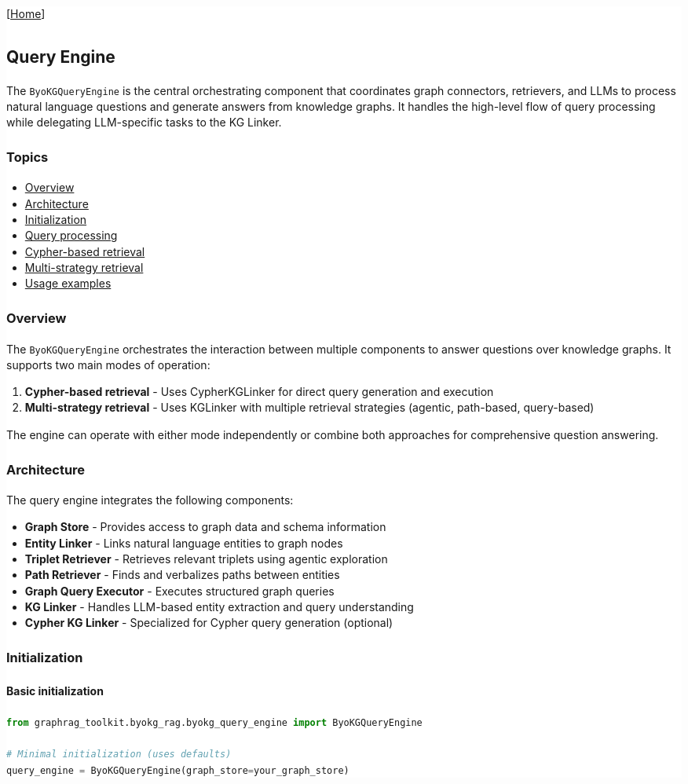 [[Home](./)]

## Query Engine

The `ByoKGQueryEngine` is the central orchestrating component that coordinates graph connectors, retrievers, and LLMs to process natural language questions and generate answers from knowledge graphs. It handles the high-level flow of query processing while delegating LLM-specific tasks to the KG Linker.

### Topics

  - [Overview](#overview)
  - [Architecture](#architecture)
  - [Initialization](#initialization)
  - [Query processing](#query-processing)
  - [Cypher-based retrieval](#cypher-based-retrieval)
  - [Multi-strategy retrieval](#multi-strategy-retrieval)
  - [Usage examples](#usage-examples)

### Overview

The `ByoKGQueryEngine` orchestrates the interaction between multiple components to answer questions over knowledge graphs. It supports two main modes of operation:

1. **Cypher-based retrieval** - Uses CypherKGLinker for direct query generation and execution
2. **Multi-strategy retrieval** - Uses KGLinker with multiple retrieval strategies (agentic, path-based, query-based)

The engine can operate with either mode independently or combine both approaches for comprehensive question answering.

### Architecture

The query engine integrates the following components:

- **Graph Store** - Provides access to graph data and schema information
- **Entity Linker** - Links natural language entities to graph nodes
- **Triplet Retriever** - Retrieves relevant triplets using agentic exploration
- **Path Retriever** - Finds and verbalizes paths between entities
- **Graph Query Executor** - Executes structured graph queries
- **KG Linker** - Handles LLM-based entity extraction and query understanding
- **Cypher KG Linker** - Specialized for Cypher query generation (optional)

### Initialization

#### Basic initialization

```python
from graphrag_toolkit.byokg_rag.byokg_query_engine import ByoKGQueryEngine

# Minimal initialization (uses defaults)
query_engine = ByoKGQueryEngine(graph_store=your_graph_store)
```
